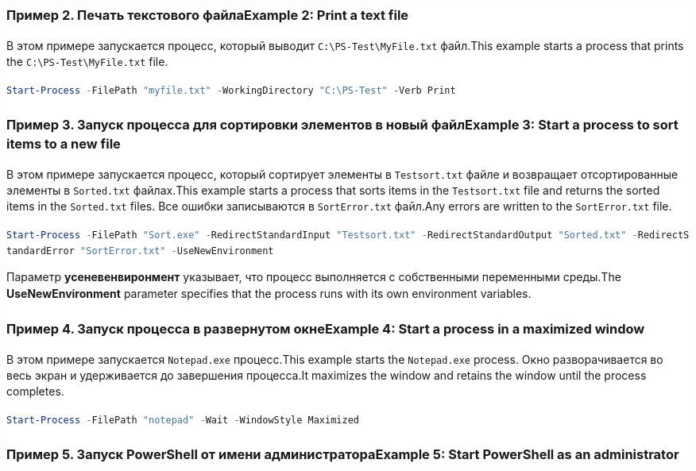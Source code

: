 ### <span data-ttu-id="7d15b-119">Пример 2. Печать текстового файла</span><span class="sxs-lookup"><span data-stu-id="7d15b-119">Example 2: Print a text file</span></span>

<span data-ttu-id="7d15b-120">В этом примере запускается процесс, который выводит `C:\PS-Test\MyFile.txt` файл.</span><span class="sxs-lookup"><span data-stu-id="7d15b-120">This example starts a process that prints the `C:\PS-Test\MyFile.txt` file.</span></span>

```powershell
Start-Process -FilePath "myfile.txt" -WorkingDirectory "C:\PS-Test" -Verb Print
```

### <span data-ttu-id="7d15b-121">Пример 3. Запуск процесса для сортировки элементов в новый файл</span><span class="sxs-lookup"><span data-stu-id="7d15b-121">Example 3: Start a process to sort items to a new file</span></span>

<span data-ttu-id="7d15b-122">В этом примере запускается процесс, который сортирует элементы в `Testsort.txt` файле и возвращает отсортированные элементы в `Sorted.txt` файлах.</span><span class="sxs-lookup"><span data-stu-id="7d15b-122">This example starts a process that sorts items in the `Testsort.txt` file and returns the sorted items in the `Sorted.txt` files.</span></span> <span data-ttu-id="7d15b-123">Все ошибки записываются в `SortError.txt` файл.</span><span class="sxs-lookup"><span data-stu-id="7d15b-123">Any errors are written to the `SortError.txt` file.</span></span>

```powershell
Start-Process -FilePath "Sort.exe" -RedirectStandardInput "Testsort.txt" -RedirectStandardOutput "Sorted.txt" -RedirectStandardError "SortError.txt" -UseNewEnvironment
```

<span data-ttu-id="7d15b-124">Параметр **усеневенвиронмент** указывает, что процесс выполняется с собственными переменными среды.</span><span class="sxs-lookup"><span data-stu-id="7d15b-124">The **UseNewEnvironment** parameter specifies that the process runs with its own environment variables.</span></span>

### <span data-ttu-id="7d15b-125">Пример 4. Запуск процесса в развернутом окне</span><span class="sxs-lookup"><span data-stu-id="7d15b-125">Example 4: Start a process in a maximized window</span></span>

<span data-ttu-id="7d15b-126">В этом примере запускается `Notepad.exe` процесс.</span><span class="sxs-lookup"><span data-stu-id="7d15b-126">This example starts the `Notepad.exe` process.</span></span> <span data-ttu-id="7d15b-127">Окно разворачивается во весь экран и удерживается до завершения процесса.</span><span class="sxs-lookup"><span data-stu-id="7d15b-127">It maximizes the window and retains the window until the process completes.</span></span>

```powershell
Start-Process -FilePath "notepad" -Wait -WindowStyle Maximized
```

### <span data-ttu-id="7d15b-128">Пример 5. Запуск PowerShell от имени администратора</span><span class="sxs-lookup"><span data-stu-id="7d15b-128">Example 5: Start PowerShell as an administrator</span></span>

